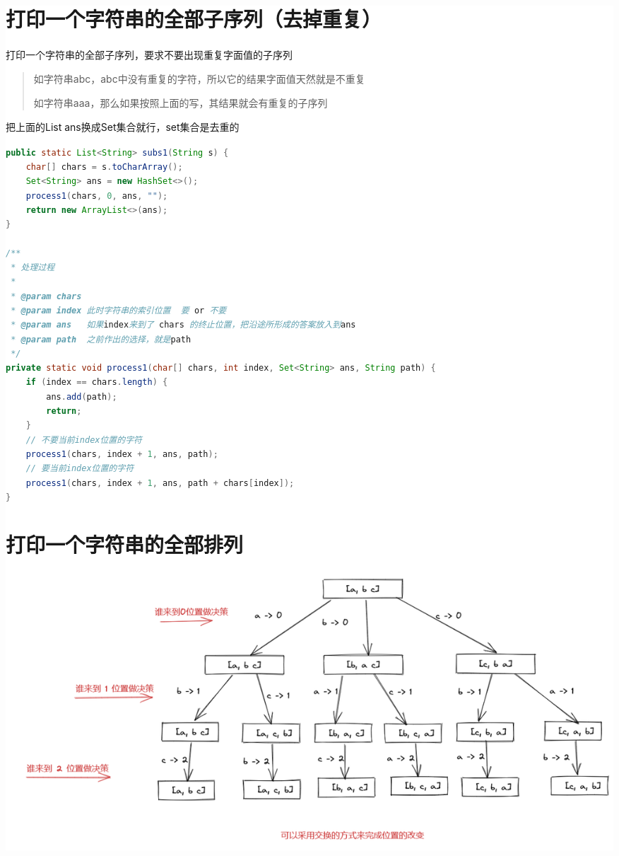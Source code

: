 # 打印一个字符串的全部子序列（去掉重复）

打印一个字符串的全部子序列，要求不要出现重复字面值的子序列

> 如字符串abc，abc中没有重复的字符，所以它的结果字面值天然就是不重复
>
> 如字符串aaa，那么如果按照上面的写，其结果就会有重复的子序列

把上面的List<String> ans换成Set集合就行，set集合是去重的

```java
public static List<String> subs1(String s) {
    char[] chars = s.toCharArray();
    Set<String> ans = new HashSet<>();
    process1(chars, 0, ans, "");
    return new ArrayList<>(ans);
}

/**
 * 处理过程
 *
 * @param chars
 * @param index 此时字符串的索引位置  要 or 不要
 * @param ans   如果index来到了 chars 的终止位置，把沿途所形成的答案放入到ans
 * @param path  之前作出的选择，就是path
 */
private static void process1(char[] chars, int index, Set<String> ans, String path) {
    if (index == chars.length) {
        ans.add(path);
        return;
    }
    // 不要当前index位置的字符
    process1(chars, index + 1, ans, path);
    // 要当前index位置的字符
    process1(chars, index + 1, ans, path + chars[index]);
}
```

# 打印一个字符串的全部排列

![image-20230319232726021](img/字符串全排列-交换.png)
